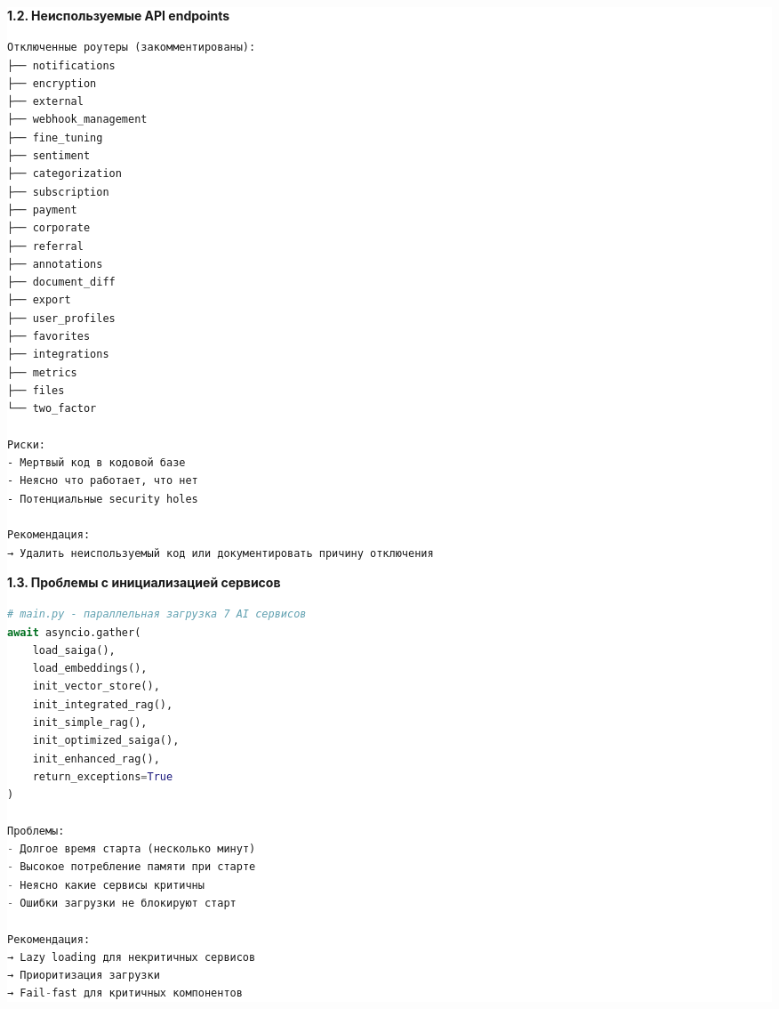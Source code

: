 **1.2. Неиспользуемые API endpoints**
```
Отключенные роутеры (закомментированы):
├── notifications
├── encryption
├── external
├── webhook_management
├── fine_tuning
├── sentiment
├── categorization
├── subscription
├── payment
├── corporate
├── referral
├── annotations
├── document_diff
├── export
├── user_profiles
├── favorites
├── integrations
├── metrics
├── files
└── two_factor

Риски:
- Мертвый код в кодовой базе
- Неясно что работает, что нет
- Потенциальные security holes

Рекомендация:
→ Удалить неиспользуемый код или документировать причину отключения
```


**1.3. Проблемы с инициализацией сервисов**
```python
# main.py - параллельная загрузка 7 AI сервисов
await asyncio.gather(
    load_saiga(),
    load_embeddings(),
    init_vector_store(),
    init_integrated_rag(),
    init_simple_rag(),
    init_optimized_saiga(),
    init_enhanced_rag(),
    return_exceptions=True
)

Проблемы:
- Долгое время старта (несколько минут)
- Высокое потребление памяти при старте
- Неясно какие сервисы критичны
- Ошибки загрузки не блокируют старт

Рекомендация:
→ Lazy loading для некритичных сервисов
→ Приоритизация загрузки
→ Fail-fast для критичных компонентов
```
